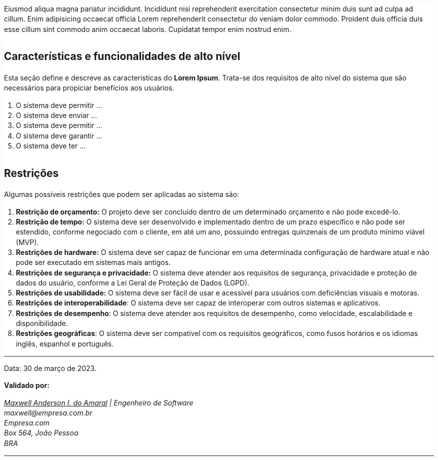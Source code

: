 Eiusmod aliqua magna pariatur incididunt. Incididunt nisi reprehenderit exercitation consectetur minim duis sunt ad culpa ad cillum. Enim adipisicing occaecat officia Lorem reprehenderit consectetur do veniam dolor commodo. Proident duis officia duis esse cillum sint commodo anim occaecat laboris. Cupidatat tempor enim nostrud enim.

## Características e funcionalidades de alto nível

Esta seção define e descreve as características do **Lorem Ipsum**. Trata-se dos
requisitos de alto nível do sistema que são necessários para propiciar benefícios aos usuários.

1. O sistema deve permitir ...
1. O sistema deve enviar ...
1. O sistema deve permitir ...
1. O sistema deve garantir ...
1. O sistema deve ter ...

## Restrições

Algumas possíveis restrições que podem ser aplicadas ao sistema são:

1. **Restrição de orçamento:** O projeto deve ser concluído dentro de um determinado orçamento e não pode excedê-lo.
2. **Restrição de tempo:** O sistema deve ser desenvolvido e implementado dentro de um prazo específico e não pode ser estendido, conforme negociado com o cliente, em até um ano, possuindo entregas quinzenais de um produto mínimo viável (MVP).
3. **Restrições de hardware:** O sistema deve ser capaz de funcionar em uma determinada configuração de hardware atual e não pode ser executado em sistemas mais antigos.
5. **Restrições de segurança e privacidade:** O sistema deve atender aos requisitos de segurança, privacidade e proteção de dados do usuário, conforme a Lei Geral de Proteção de Dados (LGPD).
7. **Restrições de usabilidade:** O sistema deve ser fácil de usar e acessível para usuários com deficiências visuais e motoras.
8. **Restrições de interoperabilidade**: O sistema deve ser capaz de interoperar com outros sistemas e aplicativos.
9. **Restrições de desempenho**: O sistema deve atender aos requisitos de desempenho, como velocidade, escalabilidade e disponibilidade.
10. **Restrições geográficas**: O sistema deve ser compatível com os requisitos geográficos, como fusos horários e os idiomas inglês, espanhol e português.

---

Data: 30 de março de 2023.

**Validado por:**
<address>
<a href="mailto:maxwell@empresa.com.br">Maxwell Anderson I. do Amaral</a> | Engenheiro de Software<br>
maxwell@empresa.com.br<br>
Empresa.com<br>
Box 564, João Pessoa<br>
BRA
</address>

---

